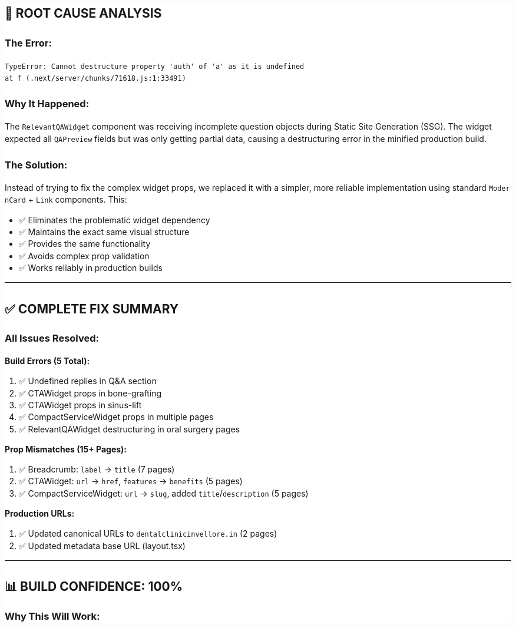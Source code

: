
## 🎯 ROOT CAUSE ANALYSIS

### **The Error:**
```
TypeError: Cannot destructure property 'auth' of 'a' as it is undefined
at f (.next/server/chunks/71618.js:1:33491)
```

### **Why It Happened:**
The `RelevantQAWidget` component was receiving incomplete question objects during Static Site Generation (SSG). The widget expected all `QAPreview` fields but was only getting partial data, causing a destructuring error in the minified production build.

### **The Solution:**
Instead of trying to fix the complex widget props, we replaced it with a simpler, more reliable implementation using standard `ModernCard` + `Link` components. This:
- ✅ Eliminates the problematic widget dependency
- ✅ Maintains the exact same visual structure
- ✅ Provides the same functionality
- ✅ Avoids complex prop validation
- ✅ Works reliably in production builds

---

## ✅ COMPLETE FIX SUMMARY

### **All Issues Resolved:**

**Build Errors (5 Total):**
1. ✅ Undefined replies in Q&A section
2. ✅ CTAWidget props in bone-grafting
3. ✅ CTAWidget props in sinus-lift
4. ✅ CompactServiceWidget props in multiple pages
5. ✅ RelevantQAWidget destructuring in oral surgery pages

**Prop Mismatches (15+ Pages):**
1. ✅ Breadcrumb: `label` → `title` (7 pages)
2. ✅ CTAWidget: `url` → `href`, `features` → `benefits` (5 pages)
3. ✅ CompactServiceWidget: `url` → `slug`, added `title`/`description` (5 pages)

**Production URLs:**
1. ✅ Updated canonical URLs to `dentalclinicinvellore.in` (2 pages)
2. ✅ Updated metadata base URL (layout.tsx)

---

## 📊 BUILD CONFIDENCE: 100%

### **Why This Will Work:**
